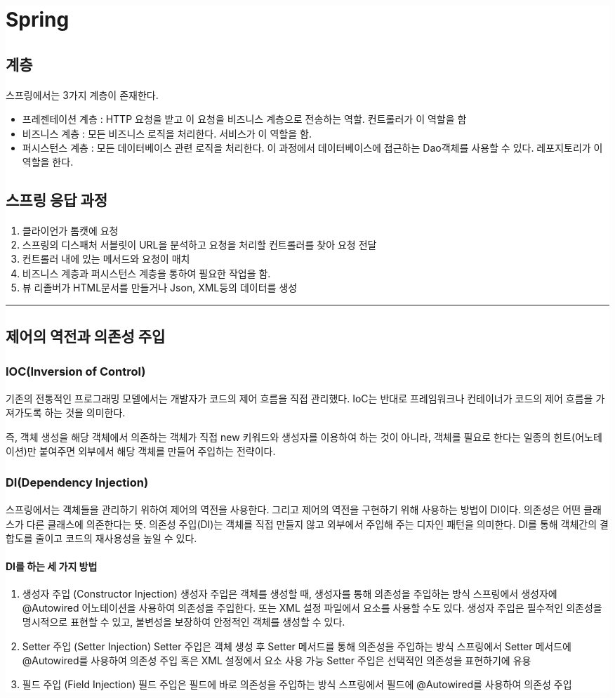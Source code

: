 # Spring

## 계층

스프링에서는 3가지 계층이 존재한다.

* 프레젠테이션 계층 : HTTP 요청을 받고 이 요청을 비즈니스 계층으로 전송하는 역할. 컨트롤러가 이 역할을 함
* 비즈니스 계층 : 모든 비즈니스 로직을 처리한다. 서비스가 이 역할을 함.
* 퍼시스턴스 계층 : 모든 데이터베이스 관련 로직을 처리한다. 이 과정에서 데이터베이스에 접근하는 Dao객체를 사용할 수 있다. 레포지토리가 이 역할을 한다.

## 스프링 응답 과정
1. 클라이언가 톰캣에 요청
2. 스프링의 디스패처 서블릿이 URL을 분석하고 요청을 처리할 컨트롤러를 찾아 요청 전달
3. 컨트롤러 내에 있는 메서드와 요청이 매치
4. 비즈니스 계층과 퍼시스턴스 계층을 통하여 필요한 작업을 함.
5. 뷰 리졸버가 HTML문서를 만들거나 Json, XML등의 데이터를 생성

* * *

## 제어의 역전과 의존성 주입

### IOC(Inversion of Control)
기존의 전통적인 프로그래밍 모델에서는 개발자가 코드의 제어 흐름을 직접 관리했다.
IoC는 반대로 프레임워크나 컨테이너가 코드의 제어 흐름을 가져가도록 하는 것을 의미한다.

즉, 객체 생성을 해당 객체에서 의존하는 객체가 직접 new 키워드와 생성자를 이용하여 하는 것이 아니라,
객체를 필요로 한다는 일종의 힌트(어노테이션)만 붙여주면 외부에서 해당 객체를 만들어 주입하는 전략이다.


### DI(Dependency Injection)
스프링에서는 객체들을 관리하기 위하여 제어의 역전을 사용한다. 그리고 제어의 역전을 구현하기 위해
사용하는 방법이 DI이다. 의존성은 어떤 클래스가 다른 클래스에 의존한다는 뜻.
의존성 주입(DI)는 객체를 직접 만들지 않고 외부에서 주입해 주는 디자인 패턴을 의미한다.
DI를 통해 객체간의 결합도를 줄이고 코드의 재사용성을 높일 수 있다.

#### DI를 하는 세 가지 방법

1. 생성자 주입 (Constructor Injection)
생성자 주입은 객체를 생성할 때, 생성자를 통해 의존성을 주입하는 방식
스프링에서 생성자에 @Autowired 어노테이션을 사용하여 의존성을 주입한다. 또는 XML 설정 파일에서 
<contructor-arg> 요소를 사용할 수도 있다.
생성자 주입은 필수적인 의존성을 명시적으로 표현할 수 있고, 불변성을 보장하여 안정적인 객체를 생성할 수 있다.

2. Setter 주입 (Setter Injection)
Setter 주입은 객체 생성 후 Setter 메서드를 통해 의존성을 주입하는 방식
스프링에서 Setter 메서드에 @Autowired를 사용하여 의존성 주입 혹은 XML 설정에서 <property> 요소 사용 가능
Setter 주입은 선택적인 의존성을 표현하기에 유용

3. 필드 주입 (Field Injection)
필드 주입은 필드에 바로 의존성을 주입하는 방식
스프링에서 필드에 @Autowired를 사용하여 의존성 주입
